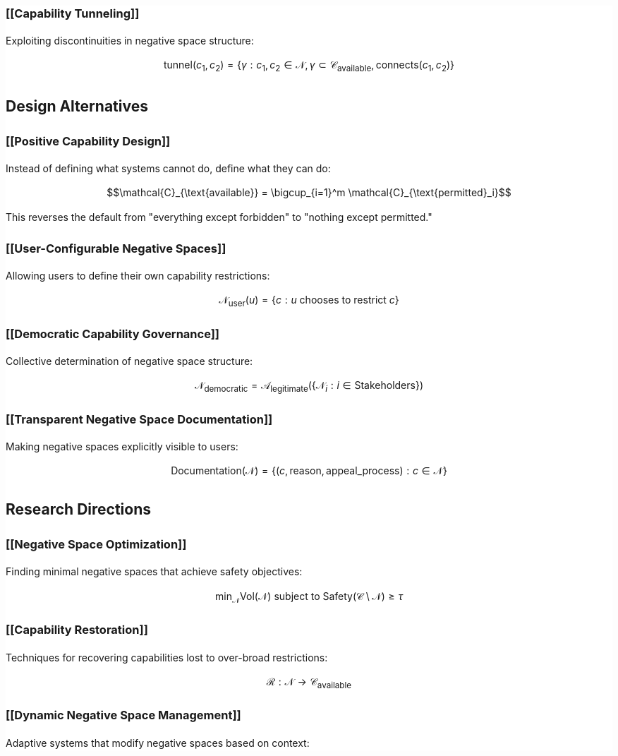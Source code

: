 ### [[Capability Tunneling]]

Exploiting discontinuities in negative space structure:

$$\text{tunnel}(c_1, c_2) = \{\gamma : c_1, c_2 \in \mathcal{N}, \gamma \subset \mathcal{C}_{\text{available}}, \text{connects}(c_1, c_2)\}$$

## Design Alternatives

### [[Positive Capability Design]]

Instead of defining what systems cannot do, define what they can do:

$$\mathcal{C}_{\text{available}} = \bigcup_{i=1}^m \mathcal{C}_{\text{permitted}_i}$$

This reverses the default from "everything except forbidden" to "nothing except permitted."

### [[User-Configurable Negative Spaces]]

Allowing users to define their own capability restrictions:

$$\mathcal{N}_{\text{user}}(u) = \{c : u \text{ chooses to restrict } c\}$$

### [[Democratic Capability Governance]]

Collective determination of negative space structure:

$$\mathcal{N}_{\text{democratic}} = \mathcal{A}_{\text{legitimate}}(\{\mathcal{N}_i : i \in \text{Stakeholders}\})$$

### [[Transparent Negative Space Documentation]]

Making negative spaces explicitly visible to users:

$$\text{Documentation}(\mathcal{N}) = \{(c, \text{reason}, \text{appeal\_process}) : c \in \mathcal{N}\}$$

## Research Directions

### [[Negative Space Optimization]]

Finding minimal negative spaces that achieve safety objectives:

$$\min_{\mathcal{N}} \text{Vol}(\mathcal{N}) \text{ subject to } \text{Safety}(\mathcal{C} \setminus \mathcal{N}) \geq \tau$$

### [[Capability Restoration]]

Techniques for recovering capabilities lost to over-broad restrictions:

$$\mathcal{R}: \mathcal{N} \rightarrow \mathcal{C}_{\text{available}}$$

### [[Dynamic Negative Space Management]]

Adaptive systems that modify negative spaces based on context:
